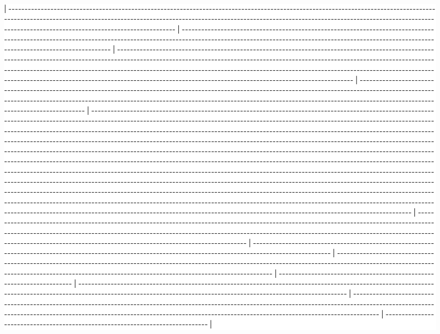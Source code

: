 | ------------------------------------------------------------------------------------------------------------------------------------------------------------------------------------------------------------------------------------------------------------------------------------------------------------------------------ | ---------------------------------------------------------------------------------------------------------------------------------------------------------------------------------------------------------------------------------------------------- | ---------------------------------------------------------------------------------------------------------------------------------------------------------------------------------------------------------------------------------------------------------------------------------------------------------------------------------------------------------------------------------------------------------------------------------------------------------------------------------------- | -------------------------------------------------------------------------------------------------------------------------------------------------------------------------------------------------------------------------------------------------------------------------------------------------------------------------- | ------------------------------------------------------------------------------------------------------------------------------------------------------------------------------------------------------------------------------------------------------------------------------------------------------------------------------------------------------------------------------------------------------------------------------------------------------------------------------------------------------------------------------------------------------------------------------------------------------------------------------------------------------------------------------------------------------------------------------------------------------------------------------------------------------------------------------------------------------------------------------------------------------------------------------------------------------------------------------------------------------------------------------------------------------------------------------------------------------------------------------------------------------------------------------------------------------------------------------------------------------------------------------------------------------------------------------------------------------------------------------------------------------------------------------------------------------------------------------------- | ---------------------------------------------------------------------------------------------------------------------------------------------------------------------------------------------------------------------------------------------------------------------------------------------------------------------------------------------------------- | ------------------------------------------------------------------------------------------------------------------------------------------------------------- | ------------------------------------------------------------------------------------------------------------------------------------------------------------------------------------------------------------------------------------------------------ | --------------------------------------------------------------------- | ------------------------------------------------------------------------------------------------------------------------------------------------------------------------------------------------------------------------ | ---------------------------------------------------------------------------------------------------------------------------------------------------------------------------------------------------------------------------------------------------------------------------------- | ------------------------------------------------------------------------------ |